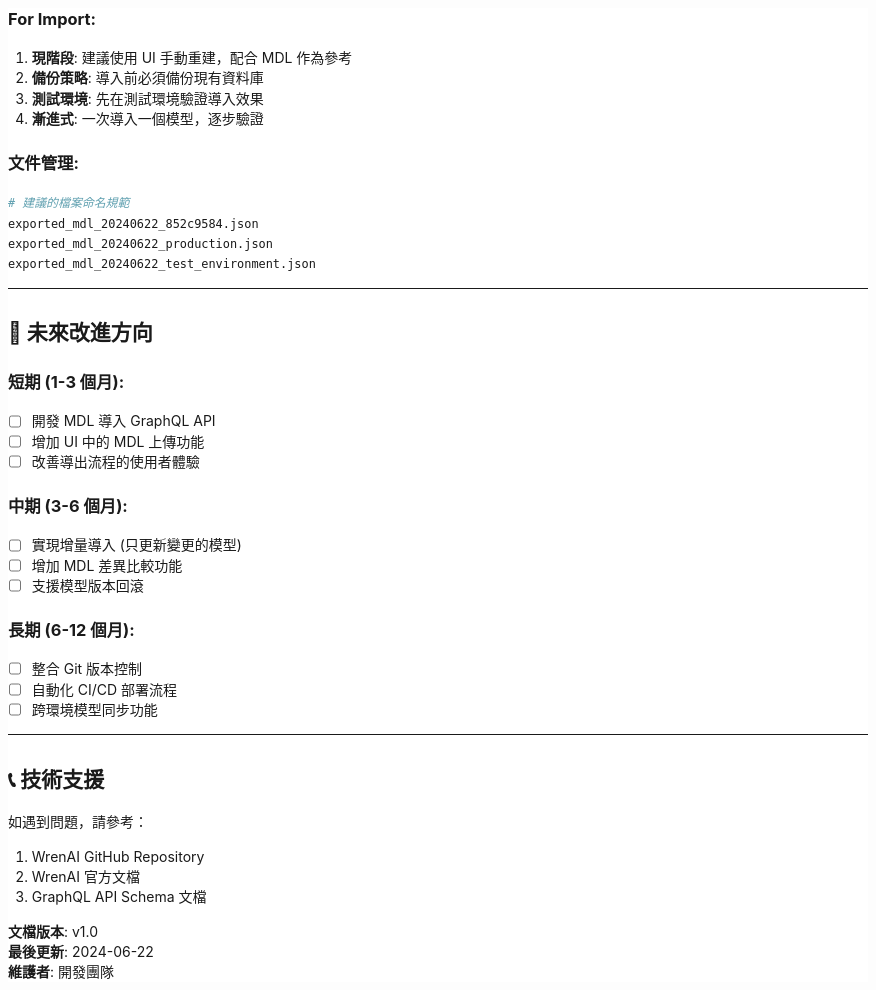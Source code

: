 ### For Import:
1. **現階段**: 建議使用 UI 手動重建，配合 MDL 作為參考
2. **備份策略**: 導入前必須備份現有資料庫
3. **測試環境**: 先在測試環境驗證導入效果
4. **漸進式**: 一次導入一個模型，逐步驗證

### 文件管理:
```bash
# 建議的檔案命名規範
exported_mdl_20240622_852c9584.json
exported_mdl_20240622_production.json
exported_mdl_20240622_test_environment.json
```

---

## 🚀 未來改進方向

### 短期 (1-3 個月):
- [ ] 開發 MDL 導入 GraphQL API
- [ ] 增加 UI 中的 MDL 上傳功能
- [ ] 改善導出流程的使用者體驗

### 中期 (3-6 個月):
- [ ] 實現增量導入 (只更新變更的模型)
- [ ] 增加 MDL 差異比較功能
- [ ] 支援模型版本回滾

### 長期 (6-12 個月):
- [ ] 整合 Git 版本控制
- [ ] 自動化 CI/CD 部署流程
- [ ] 跨環境模型同步功能

---

## 📞 技術支援

如遇到問題，請參考：
1. WrenAI GitHub Repository
2. WrenAI 官方文檔
3. GraphQL API Schema 文檔

**文檔版本**: v1.0  
**最後更新**: 2024-06-22  
**維護者**: 開發團隊 